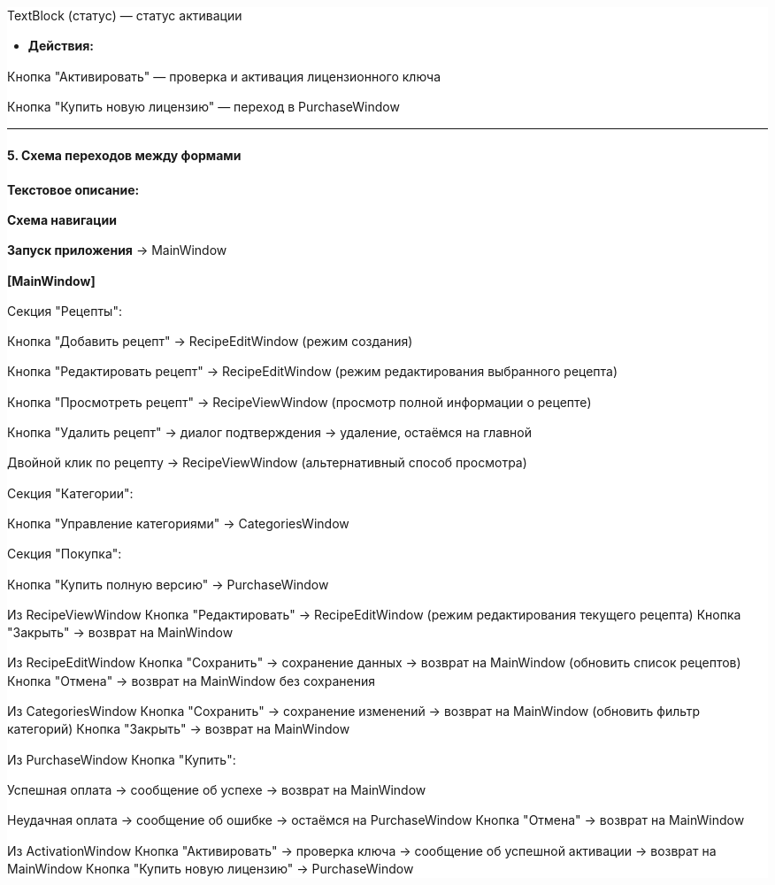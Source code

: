 TextBlock (статус) — статус активации

- **Действия:**

Кнопка "Активировать" — проверка и активация лицензионного ключа

Кнопка "Купить новую лицензию" — переход в PurchaseWindow

---

#### 5. Схема переходов между формами

**Текстовое описание:** 

**Схема навигации**

**Запуск приложения** → MainWindow 

**[MainWindow]**

Секция "Рецепты":

Кнопка "Добавить рецепт" → RecipeEditWindow (режим создания)

Кнопка "Редактировать рецепт" → RecipeEditWindow (режим редактирования выбранного рецепта)

Кнопка "Просмотреть рецепт" → RecipeViewWindow (просмотр полной информации о рецепте)

Кнопка "Удалить рецепт" → диалог подтверждения → удаление, остаёмся на главной

Двойной клик по рецепту → RecipeViewWindow (альтернативный способ просмотра)

Секция "Категории":

Кнопка "Управление категориями" → CategoriesWindow

Секция "Покупка":

Кнопка "Купить полную версию" → PurchaseWindow

Из RecipeViewWindow
Кнопка "Редактировать" → RecipeEditWindow (режим редактирования текущего рецепта)
Кнопка "Закрыть" → возврат на MainWindow

Из RecipeEditWindow
Кнопка "Сохранить" → сохранение данных → возврат на MainWindow (обновить список рецептов)
Кнопка "Отмена" → возврат на MainWindow без сохранения

Из CategoriesWindow
Кнопка "Сохранить" → сохранение изменений → возврат на MainWindow (обновить фильтр категорий)
Кнопка "Закрыть" → возврат на MainWindow

Из PurchaseWindow
Кнопка "Купить":

Успешная оплата → сообщение об успехе → возврат на MainWindow

Неудачная оплата → сообщение об ошибке → остаёмся на PurchaseWindow
Кнопка "Отмена" → возврат на MainWindow

Из ActivationWindow
Кнопка "Активировать" → проверка ключа → сообщение об успешной активации → возврат на MainWindow
Кнопка "Купить новую лицензию" → PurchaseWindow







